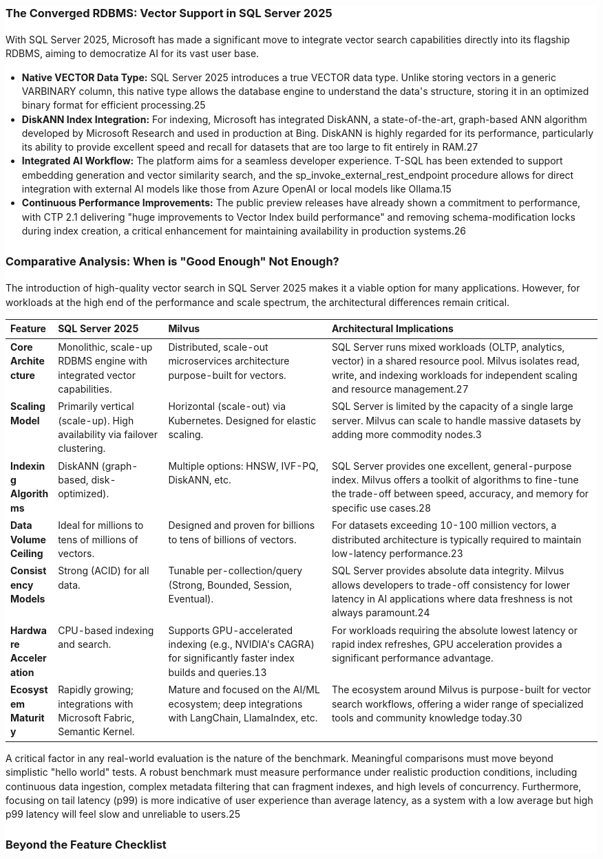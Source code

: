### **The Converged RDBMS: Vector Support in SQL Server 2025**

With SQL Server 2025, Microsoft has made a significant move to integrate vector search capabilities directly into its flagship RDBMS, aiming to democratize AI for its vast user base.

* **Native VECTOR Data Type:** SQL Server 2025 introduces a true VECTOR data type. Unlike storing vectors in a generic VARBINARY column, this native type allows the database engine to understand the data's structure, storing it in an optimized binary format for efficient processing.25  
* **DiskANN Index Integration:** For indexing, Microsoft has integrated DiskANN, a state-of-the-art, graph-based ANN algorithm developed by Microsoft Research and used in production at Bing. DiskANN is highly regarded for its performance, particularly its ability to provide excellent speed and recall for datasets that are too large to fit entirely in RAM.27  
* **Integrated AI Workflow:** The platform aims for a seamless developer experience. T-SQL has been extended to support embedding generation and vector similarity search, and the sp\_invoke\_external\_rest\_endpoint procedure allows for direct integration with external AI models like those from Azure OpenAI or local models like Ollama.15  
* **Continuous Performance Improvements:** The public preview releases have already shown a commitment to performance, with CTP 2.1 delivering "huge improvements to Vector Index build performance" and removing schema-modification locks during index creation, a critical enhancement for maintaining availability in production systems.26

### **Comparative Analysis: When is "Good Enough" Not Enough?**

The introduction of high-quality vector search in SQL Server 2025 makes it a viable option for many applications. However, for workloads at the high end of the performance and scale spectrum, the architectural differences remain critical.

| Feature | SQL Server 2025 | Milvus | Architectural Implications |
| :---- | :---- | :---- | :---- |
| **Core Architecture** | Monolithic, scale-up RDBMS engine with integrated vector capabilities. | Distributed, scale-out microservices architecture purpose-built for vectors. | SQL Server runs mixed workloads (OLTP, analytics, vector) in a shared resource pool. Milvus isolates read, write, and indexing workloads for independent scaling and resource management.27 |
| **Scaling Model** | Primarily vertical (scale-up). High availability via failover clustering. | Horizontal (scale-out) via Kubernetes. Designed for elastic scaling. | SQL Server is limited by the capacity of a single large server. Milvus can scale to handle massive datasets by adding more commodity nodes.3 |
| **Indexing Algorithms** | DiskANN (graph-based, disk-optimized). | Multiple options: HNSW, IVF-PQ, DiskANN, etc. | SQL Server provides one excellent, general-purpose index. Milvus offers a toolkit of algorithms to fine-tune the trade-off between speed, accuracy, and memory for specific use cases.28 |
| **Data Volume Ceiling** | Ideal for millions to tens of millions of vectors. | Designed and proven for billions to tens of billions of vectors. | For datasets exceeding 10-100 million vectors, a distributed architecture is typically required to maintain low-latency performance.23 |
| **Consistency Models** | Strong (ACID) for all data. | Tunable per-collection/query (Strong, Bounded, Session, Eventual). | SQL Server provides absolute data integrity. Milvus allows developers to trade-off consistency for lower latency in AI applications where data freshness is not always paramount.24 |
| **Hardware Acceleration** | CPU-based indexing and search. | Supports GPU-accelerated indexing (e.g., NVIDIA's CAGRA) for significantly faster index builds and queries.13 | For workloads requiring the absolute lowest latency or rapid index refreshes, GPU acceleration provides a significant performance advantage. |
| **Ecosystem Maturity** | Rapidly growing; integrations with Microsoft Fabric, Semantic Kernel. | Mature and focused on the AI/ML ecosystem; deep integrations with LangChain, LlamaIndex, etc. | The ecosystem around Milvus is purpose-built for vector search workflows, offering a wider range of specialized tools and community knowledge today.30 |

A critical factor in any real-world evaluation is the nature of the benchmark. Meaningful comparisons must move beyond simplistic "hello world" tests. A robust benchmark must measure performance under realistic production conditions, including continuous data ingestion, complex metadata filtering that can fragment indexes, and high levels of concurrency. Furthermore, focusing on tail latency (p99) is more indicative of user experience than average latency, as a system with a low average but high p99 latency will feel slow and unreliable to users.25

### **Beyond the Feature Checklist**
